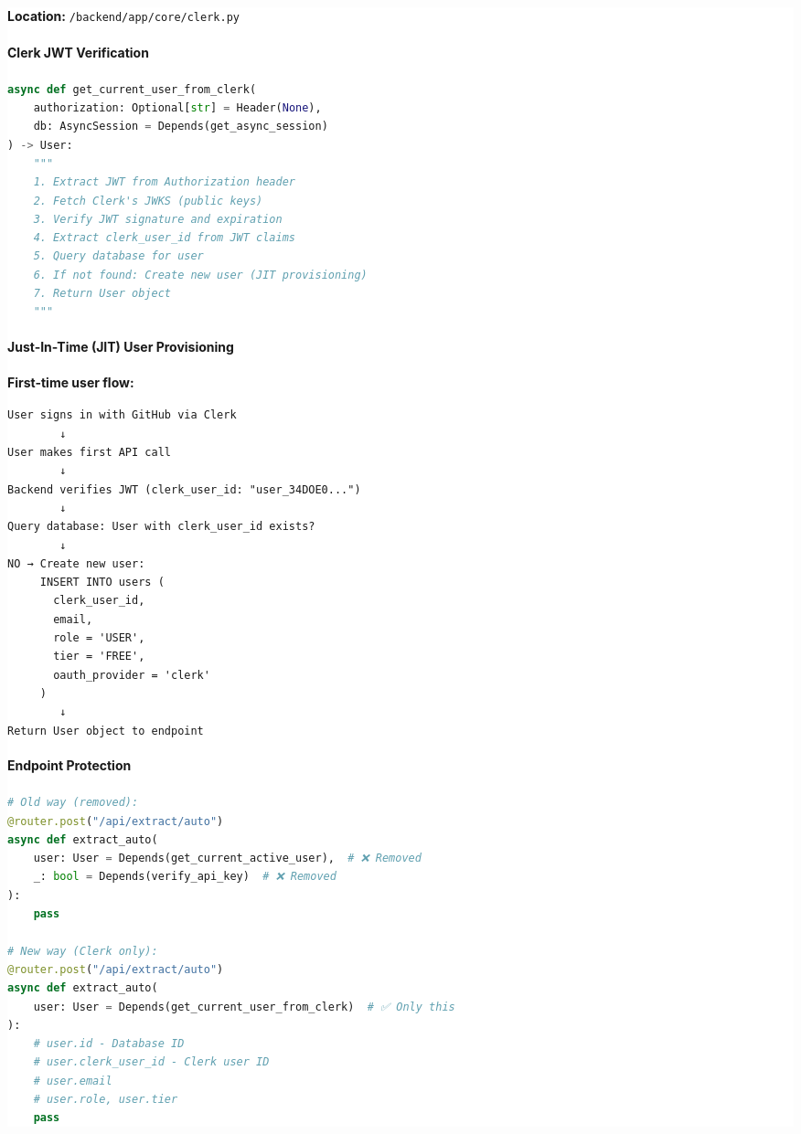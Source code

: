 **Location:** `/backend/app/core/clerk.py`

#### Clerk JWT Verification

```python
async def get_current_user_from_clerk(
    authorization: Optional[str] = Header(None),
    db: AsyncSession = Depends(get_async_session)
) -> User:
    """
    1. Extract JWT from Authorization header
    2. Fetch Clerk's JWKS (public keys)
    3. Verify JWT signature and expiration
    4. Extract clerk_user_id from JWT claims
    5. Query database for user
    6. If not found: Create new user (JIT provisioning)
    7. Return User object
    """
```

#### Just-In-Time (JIT) User Provisioning

**First-time user flow:**
```
User signs in with GitHub via Clerk
        ↓
User makes first API call
        ↓
Backend verifies JWT (clerk_user_id: "user_34DOE0...")
        ↓
Query database: User with clerk_user_id exists?
        ↓
NO → Create new user:
     INSERT INTO users (
       clerk_user_id,
       email,
       role = 'USER',
       tier = 'FREE',
       oauth_provider = 'clerk'
     )
        ↓
Return User object to endpoint
```

#### Endpoint Protection

```python
# Old way (removed):
@router.post("/api/extract/auto")
async def extract_auto(
    user: User = Depends(get_current_active_user),  # ❌ Removed
    _: bool = Depends(verify_api_key)  # ❌ Removed
):
    pass

# New way (Clerk only):
@router.post("/api/extract/auto")
async def extract_auto(
    user: User = Depends(get_current_user_from_clerk)  # ✅ Only this
):
    # user.id - Database ID
    # user.clerk_user_id - Clerk user ID
    # user.email
    # user.role, user.tier
    pass
```
